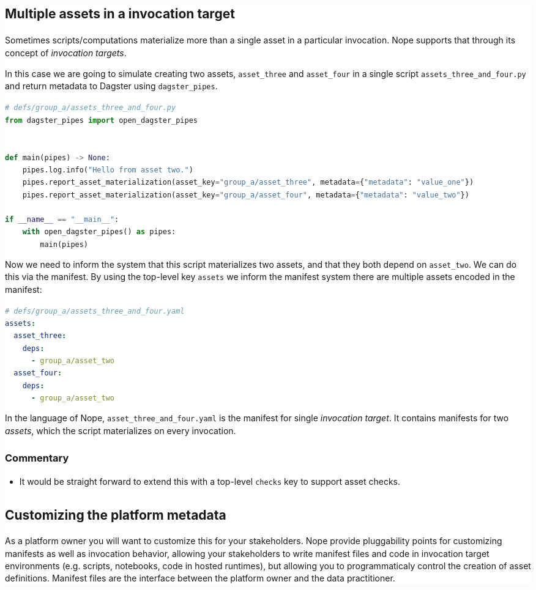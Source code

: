 ## Multiple assets in a invocation target 

Sometimes scripts/computations materialize more than a single asset in a particular invocation. Nope supports that through its concept of _invocation targets_. 

In this case we are going to simulate creating two assets, `asset_three` and `asset_four` in a single script `assets_three_and_four.py` and return metadata to Dagster using `dagster_pipes`.

```python
# defs/group_a/assets_three_and_four.py
from dagster_pipes import open_dagster_pipes


def main(pipes) -> None:
    pipes.log.info("Hello from asset two.")
    pipes.report_asset_materialization(asset_key="group_a/asset_three", metadata={"metadata": "value_one"})
    pipes.report_asset_materialization(asset_key="group_a/asset_four", metadata={"metadata": "value_two"})

if __name__ == "__main__":
    with open_dagster_pipes() as pipes:
        main(pipes)
```

Now we need to inform the system that this script materializes two assets, and that they both depend on `asset_two`. We can do this via the manifest. By using the top-level key `assets` we inform the manifest system there are multiple assets encoded in the manifest:


```yaml
# defs/group_a/assets_three_and_four.yaml
assets:
  asset_three:
    deps:
      - group_a/asset_two
  asset_four:
    deps:
      - group_a/asset_two
```

In the language of Nope, `asset_three_and_four.yaml` is the manifest for single _invocation target_. It contains manifests for two _assets_, which the script materializes on every invocation.

### Commentary

* It would be straight forward to extend this with a top-level `checks` key to support asset checks.

## Customizing the platform metadata

As a platform owner you will want to customize this for your stakeholders. Nope provide pluggability points for customizing manifests as well as invocation behavior, allowing your stakeholders to write manifest files and code in invocation target environments (e.g. scripts, notebooks, code in hosted runtimes), but allowing you to programmaticaly control the creation of asset definitions. Manifest files are the interface between the platform owner and the data practitioner.
